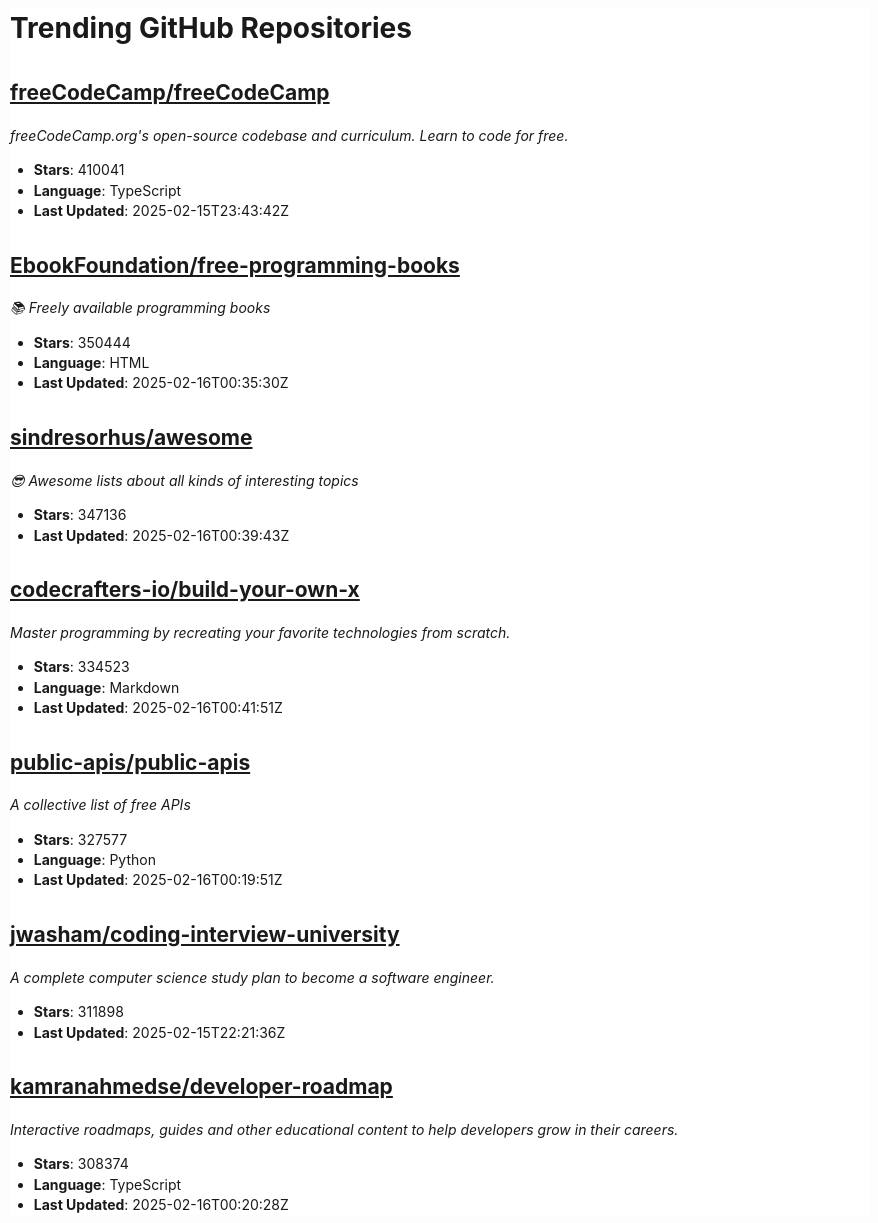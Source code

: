 # Trending GitHub Repositories
## [freeCodeCamp/freeCodeCamp](https://github.com/freeCodeCamp/freeCodeCamp)
_freeCodeCamp.org's open-source codebase and curriculum. Learn to code for free._
- **Stars**: 410041
- **Language**: TypeScript
- **Last Updated**: 2025-02-15T23:43:42Z

## [EbookFoundation/free-programming-books](https://github.com/EbookFoundation/free-programming-books)
_:books: Freely available programming books_
- **Stars**: 350444
- **Language**: HTML
- **Last Updated**: 2025-02-16T00:35:30Z

## [sindresorhus/awesome](https://github.com/sindresorhus/awesome)
_😎 Awesome lists about all kinds of interesting topics_
- **Stars**: 347136
- **Last Updated**: 2025-02-16T00:39:43Z

## [codecrafters-io/build-your-own-x](https://github.com/codecrafters-io/build-your-own-x)
_Master programming by recreating your favorite technologies from scratch._
- **Stars**: 334523
- **Language**: Markdown
- **Last Updated**: 2025-02-16T00:41:51Z

## [public-apis/public-apis](https://github.com/public-apis/public-apis)
_A collective list of free APIs_
- **Stars**: 327577
- **Language**: Python
- **Last Updated**: 2025-02-16T00:19:51Z

## [jwasham/coding-interview-university](https://github.com/jwasham/coding-interview-university)
_A complete computer science study plan to become a software engineer._
- **Stars**: 311898
- **Last Updated**: 2025-02-15T22:21:36Z

## [kamranahmedse/developer-roadmap](https://github.com/kamranahmedse/developer-roadmap)
_Interactive roadmaps, guides and other educational content to help developers grow in their careers._
- **Stars**: 308374
- **Language**: TypeScript
- **Last Updated**: 2025-02-16T00:20:28Z
